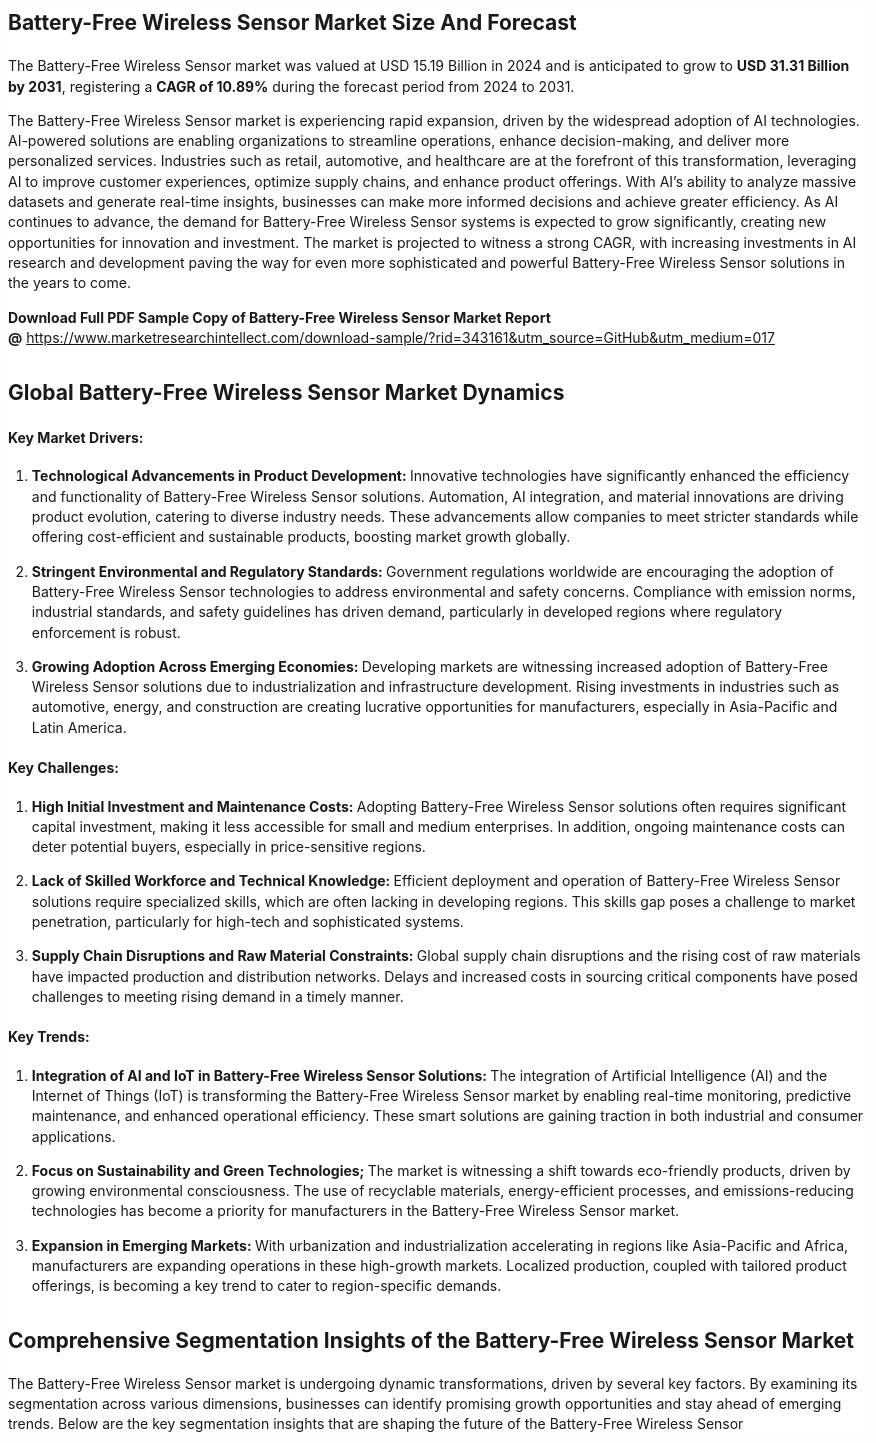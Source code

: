 <h2>Battery-Free Wireless Sensor Market Size And Forecast</h2><p>The Battery-Free Wireless Sensor market was valued at USD 15.19 Billion in 2024 and is anticipated to grow to <strong>USD 31.31 Billion by 2031</strong>, registering a <strong>CAGR of 10.89%</strong> during the forecast period from 2024 to 2031.</p><p>The Battery-Free Wireless Sensor market is experiencing rapid expansion, driven by the widespread adoption of AI technologies. AI-powered solutions are enabling organizations to streamline operations, enhance decision-making, and deliver more personalized services. Industries such as retail, automotive, and healthcare are at the forefront of this transformation, leveraging AI to improve customer experiences, optimize supply chains, and enhance product offerings. With AI’s ability to analyze massive datasets and generate real-time insights, businesses can make more informed decisions and achieve greater efficiency. As AI continues to advance, the demand for Battery-Free Wireless Sensor systems is expected to grow significantly, creating new opportunities for innovation and investment. The market is projected to witness a strong CAGR, with increasing investments in AI research and development paving the way for even more sophisticated and powerful Battery-Free Wireless Sensor solutions in the years to come.</p><p><strong>Download Full PDF Sample Copy of Battery-Free Wireless Sensor Market Report @</strong>&nbsp;<a href="https://www.marketresearchintellect.com/download-sample/?rid=343161&amp;utm_source=GitHub&amp;utm_medium=017">https://www.marketresearchintellect.com/download-sample/?rid=343161&amp;utm_source=GitHub&amp;utm_medium=017</a></p><h2>Global Battery-Free Wireless Sensor Market Dynamics</h2><h4><strong>Key Market Drivers:</strong></h4><ol><li><p><strong>Technological Advancements in Product Development:&nbsp;</strong>Innovative technologies have significantly enhanced the efficiency and functionality of Battery-Free Wireless Sensor solutions. Automation, AI integration, and material innovations are driving product evolution, catering to diverse industry needs. These advancements allow companies to meet stricter standards while offering cost-efficient and sustainable products, boosting market growth globally.</p></li><li><p><strong>Stringent Environmental and Regulatory Standards:&nbsp;</strong>Government regulations worldwide are encouraging the adoption of Battery-Free Wireless Sensor technologies to address environmental and safety concerns. Compliance with emission norms, industrial standards, and safety guidelines has driven demand, particularly in developed regions where regulatory enforcement is robust.</p></li><li><p><strong>Growing Adoption Across Emerging Economies:&nbsp;</strong>Developing markets are witnessing increased adoption of Battery-Free Wireless Sensor solutions due to industrialization and infrastructure development. Rising investments in industries such as automotive, energy, and construction are creating lucrative opportunities for manufacturers, especially in Asia-Pacific and Latin America.</p></li></ol><h4><strong>Key Challenges:</strong></h4><ol><li><p><strong>High Initial Investment and Maintenance Costs:&nbsp;</strong>Adopting Battery-Free Wireless Sensor solutions often requires significant capital investment, making it less accessible for small and medium enterprises. In addition, ongoing maintenance costs can deter potential buyers, especially in price-sensitive regions.</p></li><li><p><strong>Lack of Skilled Workforce and Technical Knowledge:&nbsp;</strong>Efficient deployment and operation of Battery-Free Wireless Sensor solutions require specialized skills, which are often lacking in developing regions. This skills gap poses a challenge to market penetration, particularly for high-tech and sophisticated systems.</p></li><li><p><strong>Supply Chain Disruptions and Raw Material Constraints:&nbsp;</strong>Global supply chain disruptions and the rising cost of raw materials have impacted production and distribution networks. Delays and increased costs in sourcing critical components have posed challenges to meeting rising demand in a timely manner.</p></li></ol><h4><strong>Key Trends:</strong></h4><ol><li><p><strong>Integration of AI and IoT in Battery-Free Wireless Sensor Solutions:&nbsp;</strong>The integration of Artificial Intelligence (AI) and the Internet of Things (IoT) is transforming the Battery-Free Wireless Sensor market by enabling real-time monitoring, predictive maintenance, and enhanced operational efficiency. These smart solutions are gaining traction in both industrial and consumer applications.</p></li><li><p><strong>Focus on Sustainability and Green Technologies;&nbsp;</strong>The market is witnessing a shift towards eco-friendly products, driven by growing environmental consciousness. The use of recyclable materials, energy-efficient processes, and emissions-reducing technologies has become a priority for manufacturers in the Battery-Free Wireless Sensor market.</p></li><li><p><strong>Expansion in Emerging Markets:&nbsp;</strong>With urbanization and industrialization accelerating in regions like Asia-Pacific and Africa, manufacturers are expanding operations in these high-growth markets. Localized production, coupled with tailored product offerings, is becoming a key trend to cater to region-specific demands.</p></li></ol><div class="article-main__content" data-test-id="publishing-text-block"><h2>Comprehensive Segmentation Insights of the Battery-Free Wireless Sensor Market</h2><p>The Battery-Free Wireless Sensor market is undergoing dynamic transformations, driven by several key factors. By examining its segmentation across various dimensions, businesses can identify promising growth opportunities and stay ahead of emerging trends. Below are the key segmentation insights that are shaping the future of the Battery-Free Wireless Sensor